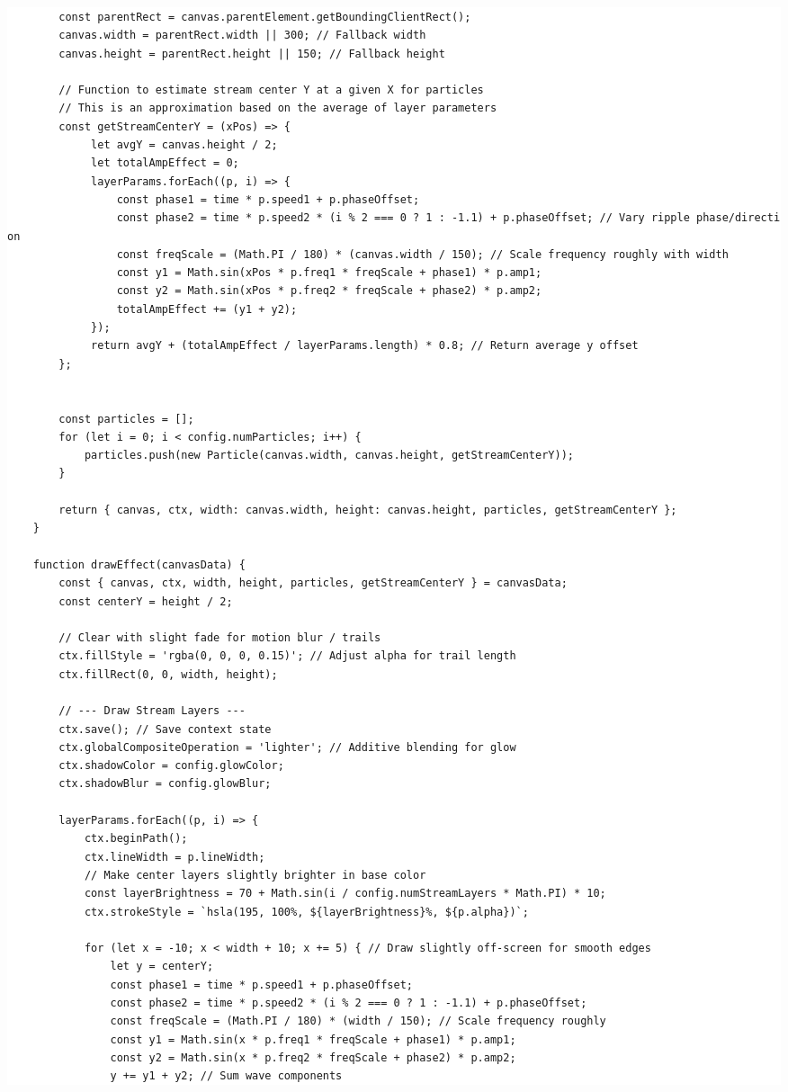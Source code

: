             const parentRect = canvas.parentElement.getBoundingClientRect();
            canvas.width = parentRect.width || 300; // Fallback width
            canvas.height = parentRect.height || 150; // Fallback height

            // Function to estimate stream center Y at a given X for particles
            // This is an approximation based on the average of layer parameters
            const getStreamCenterY = (xPos) => {
                 let avgY = canvas.height / 2;
                 let totalAmpEffect = 0;
                 layerParams.forEach((p, i) => {
                     const phase1 = time * p.speed1 + p.phaseOffset;
                     const phase2 = time * p.speed2 * (i % 2 === 0 ? 1 : -1.1) + p.phaseOffset; // Vary ripple phase/direction
                     const freqScale = (Math.PI / 180) * (canvas.width / 150); // Scale frequency roughly with width
                     const y1 = Math.sin(xPos * p.freq1 * freqScale + phase1) * p.amp1;
                     const y2 = Math.sin(xPos * p.freq2 * freqScale + phase2) * p.amp2;
                     totalAmpEffect += (y1 + y2);
                 });
                 return avgY + (totalAmpEffect / layerParams.length) * 0.8; // Return average y offset
            };


            const particles = [];
            for (let i = 0; i < config.numParticles; i++) {
                particles.push(new Particle(canvas.width, canvas.height, getStreamCenterY));
            }

            return { canvas, ctx, width: canvas.width, height: canvas.height, particles, getStreamCenterY };
        }

        function drawEffect(canvasData) {
            const { canvas, ctx, width, height, particles, getStreamCenterY } = canvasData;
            const centerY = height / 2;

            // Clear with slight fade for motion blur / trails
            ctx.fillStyle = 'rgba(0, 0, 0, 0.15)'; // Adjust alpha for trail length
            ctx.fillRect(0, 0, width, height);

            // --- Draw Stream Layers ---
            ctx.save(); // Save context state
            ctx.globalCompositeOperation = 'lighter'; // Additive blending for glow
            ctx.shadowColor = config.glowColor;
            ctx.shadowBlur = config.glowBlur;

            layerParams.forEach((p, i) => {
                ctx.beginPath();
                ctx.lineWidth = p.lineWidth;
                // Make center layers slightly brighter in base color
                const layerBrightness = 70 + Math.sin(i / config.numStreamLayers * Math.PI) * 10;
                ctx.strokeStyle = `hsla(195, 100%, ${layerBrightness}%, ${p.alpha})`;

                for (let x = -10; x < width + 10; x += 5) { // Draw slightly off-screen for smooth edges
                    let y = centerY;
                    const phase1 = time * p.speed1 + p.phaseOffset;
                    const phase2 = time * p.speed2 * (i % 2 === 0 ? 1 : -1.1) + p.phaseOffset;
                    const freqScale = (Math.PI / 180) * (width / 150); // Scale frequency roughly
                    const y1 = Math.sin(x * p.freq1 * freqScale + phase1) * p.amp1;
                    const y2 = Math.sin(x * p.freq2 * freqScale + phase2) * p.amp2;
                    y += y1 + y2; // Sum wave components
